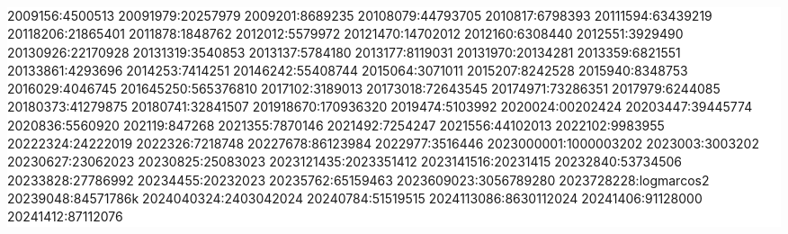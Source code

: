 2009156:4500513
20091979:20257979
2009201:8689235
20108079:44793705
2010817:6798393
20111594:63439219
20118206:21865401
2011878:1848762
2012012:5579972
20121470:14702012
2012160:6308440
2012551:3929490
20130926:22170928
20131319:3540853
2013137:5784180
2013177:8119031
20131970:20134281
2013359:6821551
20133861:4293696
2014253:7414251
20146242:55408744
2015064:3071011
2015207:8242528
2015940:8348753
2016029:4046745
201645250:565376810
2017102:3189013
20173018:72643545
20174971:73286351
2017979:6244085
20180373:41279875
20180741:32841507
201918670:170936320
2019474:5103992
2020024:00202424
20203447:39445774
2020836:5560920
202119:847268
2021355:7870146
2021492:7254247
2021556:44102013
2022102:9983955
20222324:24222019
2022326:7218748
20227678:86123984
2022977:3516446
2023000001:1000003202
2023003:3003202
20230627:23062023
20230825:25083023
2023121435:2023351412
2023141516:20231415
20232840:53734506
20233828:27786992
20234455:20232023
20235762:65159463
2023609023:3056789280
2023728228:logmarcos2
20239048:84571786k
2024040324:2403042024
20240784:51519515
2024113086:8630112024
20241406:91128000
20241412:87112076